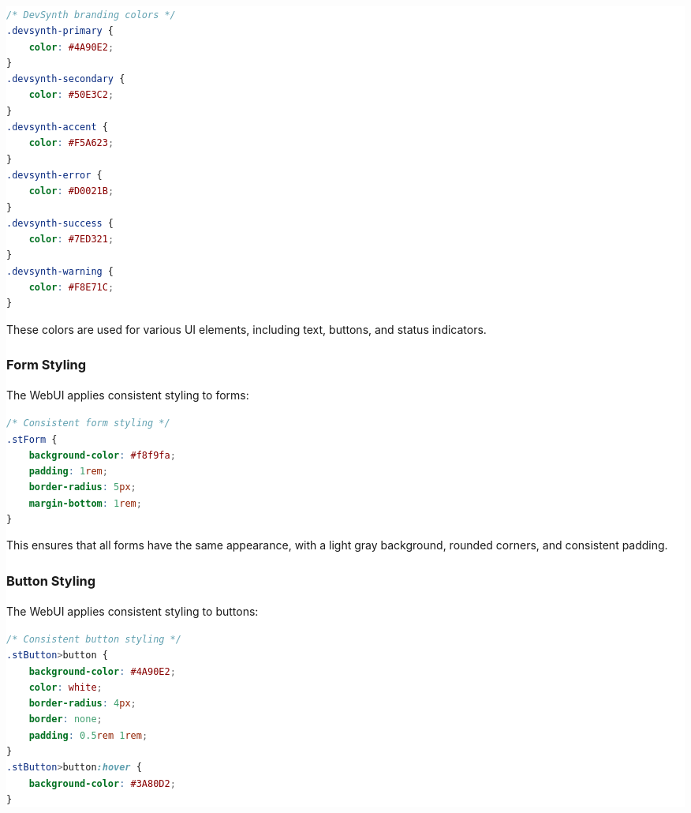 ```css
/* DevSynth branding colors */
.devsynth-primary {
    color: #4A90E2;
}
.devsynth-secondary {
    color: #50E3C2;
}
.devsynth-accent {
    color: #F5A623;
}
.devsynth-error {
    color: #D0021B;
}
.devsynth-success {
    color: #7ED321;
}
.devsynth-warning {
    color: #F8E71C;
}
```

These colors are used for various UI elements, including text, buttons, and status indicators.

### Form Styling

The WebUI applies consistent styling to forms:

```css
/* Consistent form styling */
.stForm {
    background-color: #f8f9fa;
    padding: 1rem;
    border-radius: 5px;
    margin-bottom: 1rem;
}
```

This ensures that all forms have the same appearance, with a light gray background, rounded corners, and consistent padding.

### Button Styling

The WebUI applies consistent styling to buttons:

```css
/* Consistent button styling */
.stButton>button {
    background-color: #4A90E2;
    color: white;
    border-radius: 4px;
    border: none;
    padding: 0.5rem 1rem;
}
.stButton>button:hover {
    background-color: #3A80D2;
}
```
